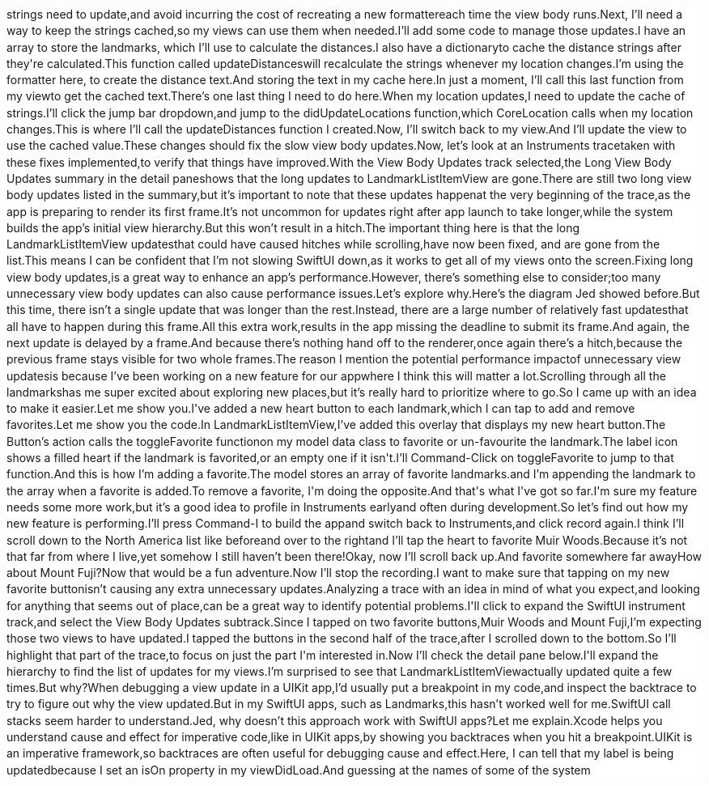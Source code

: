 strings need to update,and avoid incurring the cost of recreating a new formattereach time the view body runs.Next, I’ll need a way to keep the strings cached,so my views can use them when needed.I’ll add some code to manage those updates.I have an array to store the landmarks, which I’ll use to calculate the distances.I also have a dictionaryto cache the distance strings after they're calculated.This function called updateDistanceswill recalculate the strings whenever my location changes.I’m using the formatter here, to create the distance text.And storing the text in my cache here.In just a moment, I’ll call this last function from my viewto get the cached text.There’s one last thing I need to do here.When my location updates,I need to update the cache of strings.I’ll click the jump bar dropdown,and jump to the didUpdateLocations function,which CoreLocation calls when my location changes.This is where I’ll call the updateDistances function I created.Now, I’ll switch back to my view.And I’ll update the view to use the cached value.These changes should fix the slow view body updates.Now, let’s look at an Instruments tracetaken with these fixes implemented,to verify that things have improved.With the View Body Updates track selected,the Long View Body Updates summary in the detail paneshows that the long updates to LandmarkListItemView are gone.There are still two long view body updates listed in the summary,but it’s important to note that these updates happenat the very beginning of the trace,as the app is preparing to render its first frame.It’s not uncommon for updates right after app launch to take longer,while the system builds the app’s initial view hierarchy.But this won’t result in a hitch.The important thing here is that the long LandmarkListItemView updatesthat could have caused hitches while scrolling,have now been fixed, and are gone from the list.This means I can be confident that I’m not slowing SwiftUI down,as it works to get all of my views onto the screen.Fixing long view body updates,is a great way to enhance an app’s performance.However, there’s something else to consider;too many unnecessary view body updates can also cause performance issues.Let’s explore why.Here’s the diagram Jed showed before.But this time, there isn’t a single update that was longer than the rest.Instead, there are a large number of relatively fast updatesthat all have to happen during this frame.All this extra work,results in the app missing the deadline to submit its frame.And again, the next update is delayed by a frame.And because there’s nothing hand off to the renderer,once again there’s a hitch,because the previous frame stays visible for two whole frames.The reason I mention the potential performance impactof unnecessary view updatesis because I’ve been working on a new feature for our appwhere I think this will matter a lot.Scrolling through all the landmarkshas me super excited about exploring new places,but it’s really hard to prioritize where to go.So I came up with an idea to make it easier.Let me show you.I've added a new heart button to each landmark,which I can tap to add and remove favorites.Let me show you the code.In LandmarkListItemView,I’ve added this overlay that displays my new heart button.The Button’s action calls the toggleFavorite functionon my model data class to favorite or un-favourite the landmark.The label icon shows a filled heart if the landmark is favorited,or an empty one if it isn't.I’ll Command-Click on toggleFavorite to jump to that function.And this is how I’m adding a favorite.The model stores an array of favorite landmarks.and I’m appending the landmark to the array when a favorite is added.To remove a favorite, I'm doing the opposite.And that's what I've got so far.I'm sure my feature needs some more work,but it’s a good idea to profile in Instruments earlyand often during development.So let’s find out how my new feature is performing.I’ll press Command-I to build the appand switch back to Instruments,and click record again.I think I’ll scroll down to the North America list like beforeand over to the rightand I’ll tap the heart to favorite Muir Woods.Because it’s not that far from where I live,yet somehow I still haven’t been there!Okay, now I’ll scroll back up.And favorite somewhere far awayHow about Mount Fuji?Now that would be a fun adventure.Now I’ll stop the recording.I want to make sure that tapping on my new favorite buttonisn’t causing any extra unnecessary updates.Analyzing a trace with an idea in mind of what you expect,and looking for anything that seems out of place,can be a great way to identify potential problems.I'll click to expand the SwiftUI instrument track,and select the View Body Updates subtrack.Since I tapped on two favorite buttons,Muir Woods and Mount Fuji,I’m expecting those two views to have updated.I tapped the buttons in the second half of the trace,after I scrolled down to the bottom.So I’ll highlight that part of the trace,to focus on just the part I'm interested in.Now I’ll check the detail pane below.I'll expand the hierarchy to find the list of updates for my views.I’m surprised to see that LandmarkListItemViewactually updated quite a few times.But why?When debugging a view update in a UIKit app,I’d usually put a breakpoint in my code,and inspect the backtrace to try to figure out why the view updated.But in my SwiftUI apps, such as Landmarks,this hasn’t worked well for me.SwiftUI call stacks seem harder to understand.Jed, why doesn’t this approach work with SwiftUI apps?Let me explain.Xcode helps you understand cause and effect for imperative code,like in UIKit apps,by showing you backtraces when you hit a breakpoint.UIKit is an imperative framework,so backtraces are often useful for debugging cause and effect.Here, I can tell that my label is being updatedbecause I set an isOn property in my viewDidLoad.And guessing at the names of some of the system